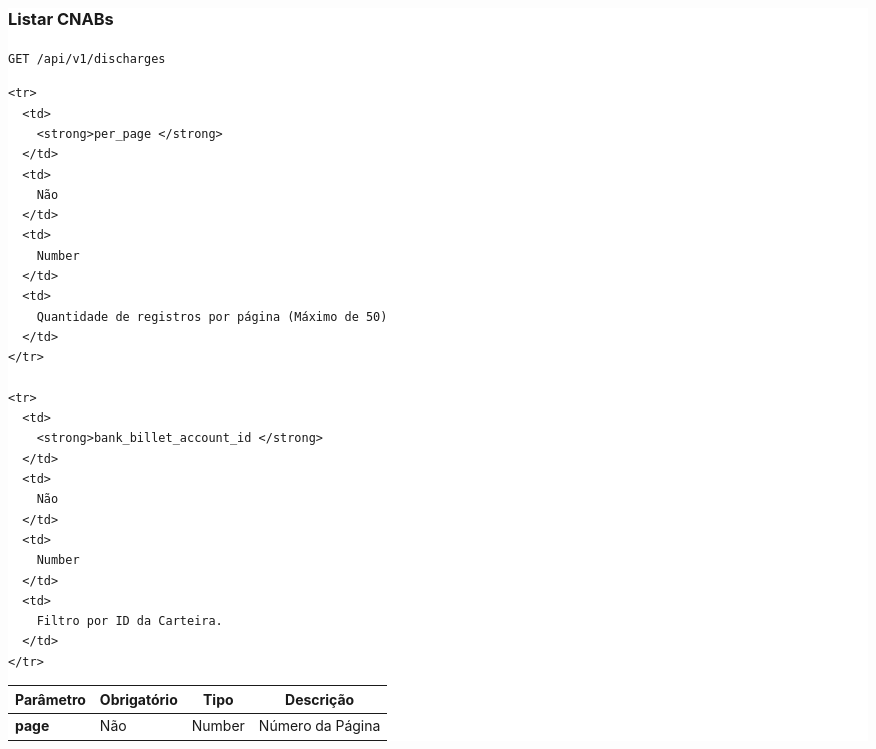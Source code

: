 </div>

### Listar CNABs

`GET /api/v1/discharges`

<table class='table table-bordered'>
  <thead>
    <tr>
      <th>Parâmetro</th>
      <th data-container="body" data-toggle="tooltip" title="Obrigatório">Obrigatório</th>
      <th>Tipo</th>
      <th>Descrição</th>
    </tr>
  </thead>
  <tbody>
    <tr>
      <td>
        <strong>page </strong>
      </td>
      <td>
        Não
      </td>
      <td>
        Number
      </td>
      <td>
        Número da Página
      </td>
    </tr>

    <tr>
      <td>
        <strong>per_page </strong>
      </td>
      <td>
        Não
      </td>
      <td>
        Number
      </td>
      <td>
        Quantidade de registros por página (Máximo de 50)
      </td>
    </tr>

    <tr>
      <td>
        <strong>bank_billet_account_id </strong>
      </td>
      <td>
        Não
      </td>
      <td>
        Number
      </td>
      <td>
        Filtro por ID da Carteira.
      </td>
    </tr>
  </tbody>
</table>
